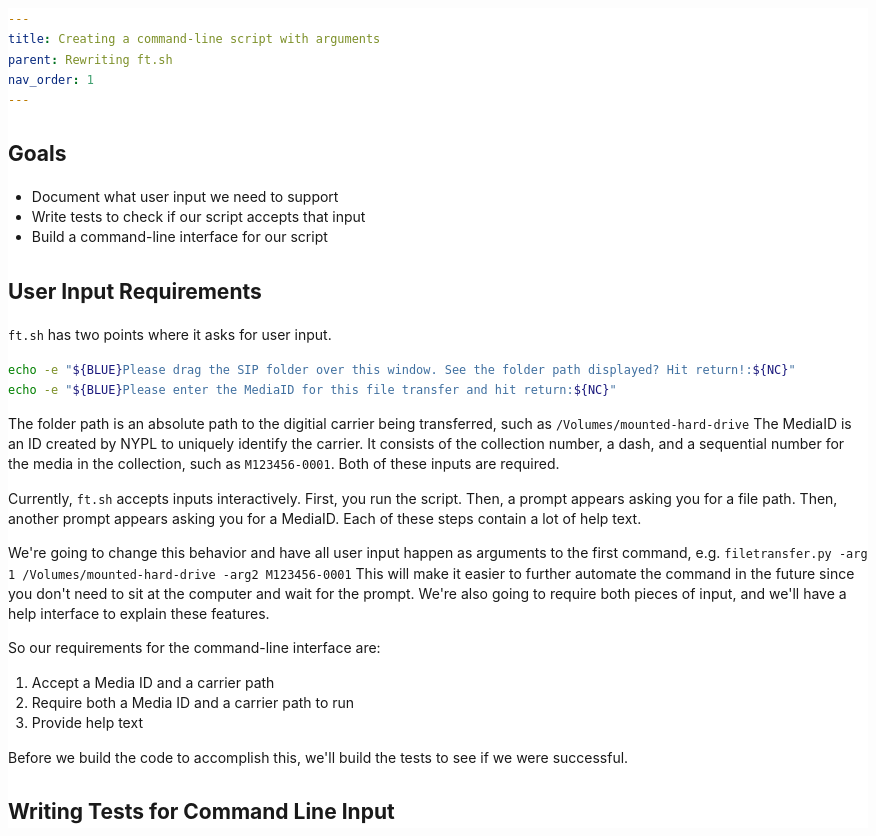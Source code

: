 ```yaml
---
title: Creating a command-line script with arguments
parent: Rewriting ft.sh
nav_order: 1
---
```


## Goals

* Document what user input we need to support
* Write tests to check if our script accepts that input
* Build a command-line interface for our script

## User Input Requirements

`ft.sh` has two points where it asks for user input.

```sh
echo -e "${BLUE}Please drag the SIP folder over this window. See the folder path displayed? Hit return!:${NC}"
echo -e "${BLUE}Please enter the MediaID for this file transfer and hit return:${NC}"
```

The folder path is an absolute path to the digitial carrier being transferred, such as `/Volumes/mounted-hard-drive`
The MediaID is an ID created by NYPL to uniquely identify the carrier.
It consists of the collection number, a dash, and a sequential number for the media in the collection, such as `M123456-0001`.
Both of these inputs are required.

Currently, `ft.sh` accepts inputs interactively.
First, you run the script.
Then, a prompt appears asking you for a file path.
Then, another prompt appears asking you for a MediaID.
Each of these steps contain a lot of help text.

We're going to change this behavior and have all user input happen as arguments to the first command, e.g. `filetransfer.py -arg1 /Volumes/mounted-hard-drive -arg2 M123456-0001`
This will make it easier to further automate the command in the future since you don't need to sit at the computer and wait for the prompt.
We're also going to require both pieces of input, and we'll have a help interface to explain these features.

So our requirements for the command-line interface are:

1. Accept a Media ID and a carrier path
2. Require both a Media ID and a carrier path to run
3. Provide help text

Before we build the code to accomplish this, we'll build the tests to see if we were successful.

## Writing Tests for Command Line Input
